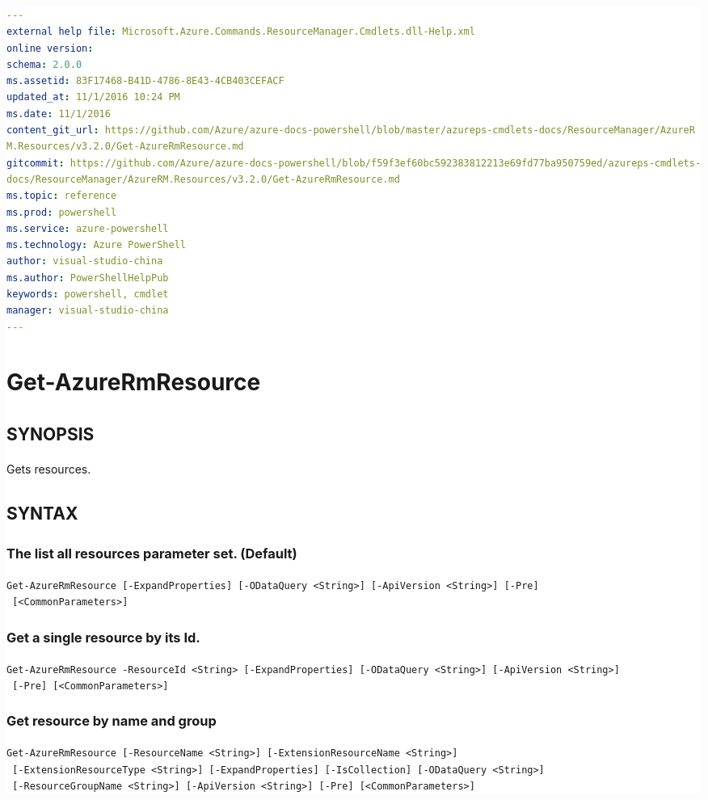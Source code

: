 ```yaml
---
external help file: Microsoft.Azure.Commands.ResourceManager.Cmdlets.dll-Help.xml
online version: 
schema: 2.0.0
ms.assetid: 83F17468-B41D-4786-8E43-4CB403CEFACF
updated_at: 11/1/2016 10:24 PM
ms.date: 11/1/2016
content_git_url: https://github.com/Azure/azure-docs-powershell/blob/master/azureps-cmdlets-docs/ResourceManager/AzureRM.Resources/v3.2.0/Get-AzureRmResource.md
gitcommit: https://github.com/Azure/azure-docs-powershell/blob/f59f3ef60bc592383812213e69fd77ba950759ed/azureps-cmdlets-docs/ResourceManager/AzureRM.Resources/v3.2.0/Get-AzureRmResource.md
ms.topic: reference
ms.prod: powershell
ms.service: azure-powershell
ms.technology: Azure PowerShell
author: visual-studio-china
ms.author: PowerShellHelpPub
keywords: powershell, cmdlet
manager: visual-studio-china
---
```


# Get-AzureRmResource

## SYNOPSIS
Gets resources.

## SYNTAX

### The list all resources parameter set. (Default)
```
Get-AzureRmResource [-ExpandProperties] [-ODataQuery <String>] [-ApiVersion <String>] [-Pre]
 [<CommonParameters>]
```

### Get a single resource by its Id.
```
Get-AzureRmResource -ResourceId <String> [-ExpandProperties] [-ODataQuery <String>] [-ApiVersion <String>]
 [-Pre] [<CommonParameters>]
```

### Get resource by name and group
```
Get-AzureRmResource [-ResourceName <String>] [-ExtensionResourceName <String>]
 [-ExtensionResourceType <String>] [-ExpandProperties] [-IsCollection] [-ODataQuery <String>]
 [-ResourceGroupName <String>] [-ApiVersion <String>] [-Pre] [<CommonParameters>]
```
